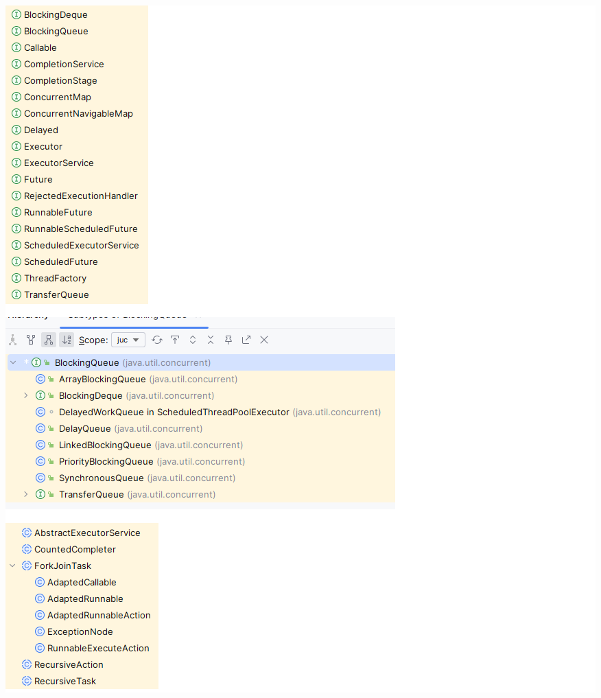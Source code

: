 ![image.png](./背景知识/image/1712630151740.png)

![image.png](./背景知识/image/1712631693565.png)

![image.png](./背景知识/image/1712630174741.png)

